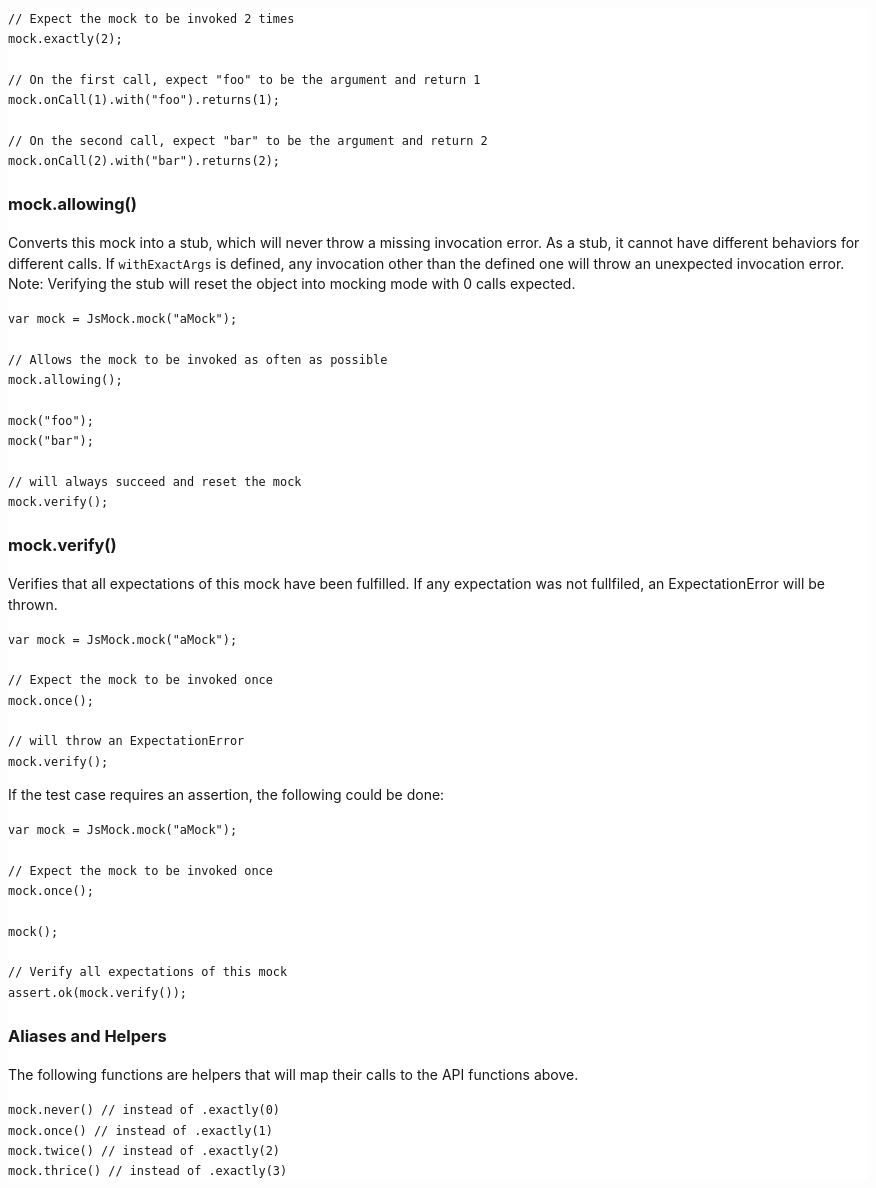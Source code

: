     // Expect the mock to be invoked 2 times
    mock.exactly(2);

    // On the first call, expect "foo" to be the argument and return 1
    mock.onCall(1).with("foo").returns(1);

    // On the second call, expect "bar" to be the argument and return 2
    mock.onCall(2).with("bar").returns(2);

### mock.allowing()

Converts this mock into a stub, which will never throw a missing invocation error.
As a stub, it cannot have different behaviors for different calls. If `withExactArgs`
is defined, any invocation other than the defined one will throw an unexpected invocation error.
Note: Verifying the stub will reset the object into mocking mode with 0 calls expected.

    var mock = JsMock.mock("aMock");

    // Allows the mock to be invoked as often as possible
    mock.allowing();

    mock("foo");
    mock("bar");

    // will always succeed and reset the mock
    mock.verify();

### mock.verify()

Verifies that all expectations of this mock have been fulfilled. If any expectation was
not fullfiled, an ExpectationError will be thrown.

    var mock = JsMock.mock("aMock");

    // Expect the mock to be invoked once
    mock.once();

    // will throw an ExpectationError
    mock.verify();

If the test case requires an assertion, the following could be done:

    var mock = JsMock.mock("aMock");

    // Expect the mock to be invoked once
    mock.once();

    mock();

    // Verify all expectations of this mock
    assert.ok(mock.verify());


### Aliases and Helpers

The following functions are helpers that will map their calls to the API functions above.

    mock.never() // instead of .exactly(0)
    mock.once() // instead of .exactly(1)
    mock.twice() // instead of .exactly(2)
    mock.thrice() // instead of .exactly(3)
